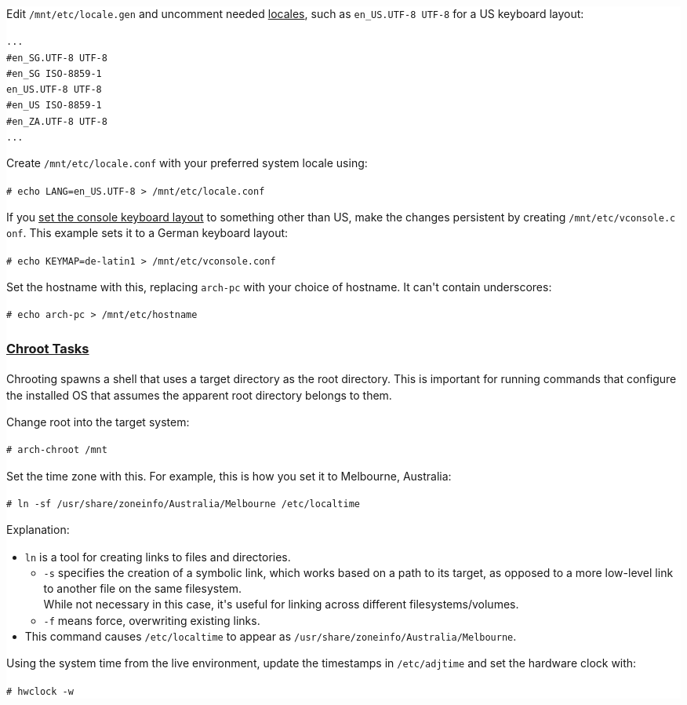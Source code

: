 Edit `/mnt/etc/locale.gen` and uncomment needed [locales](https://wiki.archlinux.org/title/Locale), such as `en_US.UTF-8 UTF-8` for a US keyboard layout:
```
...
#en_SG.UTF-8 UTF-8
#en_SG ISO-8859-1
en_US.UTF-8 UTF-8
#en_US ISO-8859-1
#en_ZA.UTF-8 UTF-8
...
```

Create `/mnt/etc/locale.conf` with your preferred system locale using:
```
# echo LANG=en_US.UTF-8 > /mnt/etc/locale.conf
```

If you [set the console keyboard layout](#keyboard-layout) to something other than US, make the changes persistent by creating `/mnt/etc/vconsole.conf`. This example sets it to a German keyboard layout:
```
# echo KEYMAP=de-latin1 > /mnt/etc/vconsole.conf
```

Set the hostname with this, replacing `arch-pc` with your choice of hostname. It can't contain underscores:
```
# echo arch-pc > /mnt/etc/hostname
```

### <a id="chroot" href="#chroot">Chroot Tasks</a>

Chrooting spawns a shell that uses a target directory as the root directory. This is important for running commands that configure the installed OS that assumes the apparent root directory belongs to them.

Change root into the target system:
```
# arch-chroot /mnt
```

Set the time zone with this. For example, this is how you set it to Melbourne, Australia:
```
# ln -sf /usr/share/zoneinfo/Australia/Melbourne /etc/localtime
```

Explanation:
* `ln` is a tool for creating links to files and directories.
  * `-s` specifies the creation of a symbolic link, which works based on a path to its target, as opposed to a more low-level link to another file on the same filesystem.<br>
    While not necessary in this case, it's useful for linking across different filesystems/volumes.
  * `-f` means force, overwriting existing links.
* This command causes `/etc/localtime` to appear as `/usr/share/zoneinfo/Australia/Melbourne`.

Using the system time from the live environment, update the timestamps in `/etc/adjtime` and set the hardware clock with:
```
# hwclock -w
```

